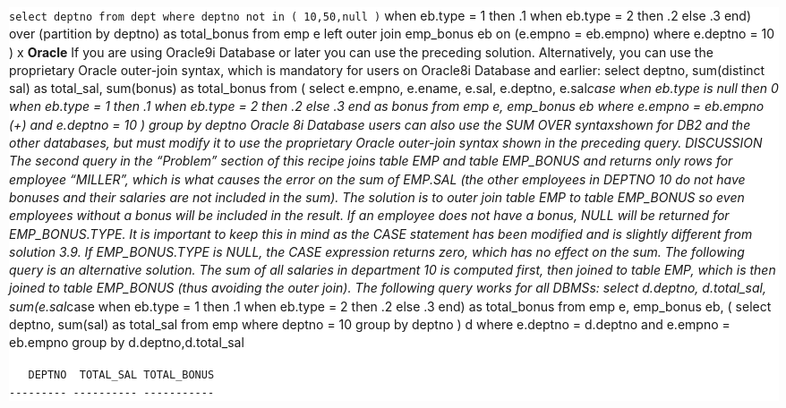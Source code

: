 ```select deptno from dept where deptno not in ( 10,50,null )```
	                      when eb.type = 1 then .1
	                      when eb.type = 2 then .2
	                      else .3
	                 end) over
	       (partition by deptno) as total_bonus
	  from emp e left outer join emp_bonus eb
	    on (e.empno = eb.empno)
	 where e.deptno = 10
	       ) x
__Oracle__
If you are using Oracle9i Database or later you can use the preceding solution. Alternatively, you can use the proprietary Oracle outer-join syntax, which is mandatory for users on Oracle8i Database and earlier:
	 select deptno,
	        sum(distinct sal) as total_sal,
	        sum(bonus) as total_bonus
	   from (
	 select e.empno,
	        e.ename,
	        e.sal,
	        e.deptno,
	        e.sal*case when eb.type is null then 0
	                   when eb.type = 1 then .1
	                   when eb.type = 2 then .2
	                   else .3 end as bonus
	   from emp e, emp_bonus eb
	  where e.empno  = eb.empno (+)
	    and e.deptno = 10
	        )
	  group by deptno
Oracle 8i Database users can also use the SUM OVER syntaxshown for DB2 and the other databases, but must modify it to use the proprietary Oracle outer-join syntax shown in the preceding query.
DISCUSSION
The second query in the “Problem” section of this recipe joins table EMP and table EMP_BONUS and returns only rows for employee “MILLER”, which is what causes the error on the sum of EMP.SAL (the other employees in DEPTNO 10 do not have bonuses and their salaries are not included in the sum). The solution is to outer join table EMP to table EMP_BONUS so even employees without a bonus will be included in the result. If an employee does not have a bonus, NULL will be returned for EMP_BONUS.TYPE. It is important to keep this in mind as the CASE statement has been modified and is slightly different from solution 3.9. If EMP_BONUS.TYPE is NULL, the CASE expression returns zero, which has no effect on the sum.
The following query is an alternative solution. The sum of all salaries in department 10 is computed first, then joined to table EMP, which is then joined to table EMP_BONUS (thus avoiding the outer join). The following query works for all DBMSs:
	select d.deptno,
	       d.total_sal,
	       sum(e.sal*case when eb.type = 1 then .1
	                      when eb.type = 2 then .2
	                      else .3 end) as total_bonus
	  from emp e,
	       emp_bonus eb,
	      (
	select deptno, sum(sal) as total_sal
	  from emp
	 where deptno = 10
	 group by deptno
	       ) d
	 where e.deptno = d.deptno
	   and e.empno = eb.empno
	 group by d.deptno,d.total_sal

	   DEPTNO  TOTAL_SAL TOTAL_BONUS
	--------- ---------- -----------
```